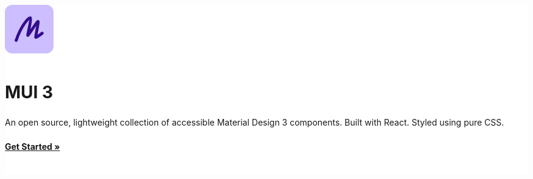 <div>
  <svg
      xmlns="http://www.w3.org/2000/svg"
      width="80"
      height="80"
      viewBox="0 0 500 500"
      fill="none" style="background-color: #CCBEFF; border-radius: 12px">
    <path
      d="M116 366.498C165.5 214.998 247.5 124.717 261 133.607C274.5 142.498 236.5 292.998 235 312.608C233.5 332.217 340 150.217 342 173.607C344 196.998 314.5 324.498 317 333.608C319.5 342.717 385 290.608 385 290.608"
      stroke="#340C8F"
      stroke-width="30"
    />
    <rect
      x="106.727"
      y="347.05"
      width="29.9919"
      height="30"
      rx="14.996"
      transform="rotate(18.6232 106.727 347.05)"
      fill="#340C8F"
    />
    <path
      d="M372.145 300.614C367.07 294.082 368.267 284.658 374.799 279.583V279.583C381.331 274.507 390.758 275.674 395.834 282.206V282.206C400.91 288.738 399.712 298.161 393.18 303.237V303.237C386.648 308.313 377.221 307.146 372.145 300.614V300.614Z"
      fill="#340C8F"
    />
  </svg>

  <h1>MUI 3</h1>

  <p>
    An open source, lightweight collection of accessible Material Design 3 components. Built with React. Styled using pure CSS.
    <br />
    <br />
    <a href="https://mui3.com" target="_blank"><strong>Get Started »</strong></a>
  </p>
</div>

<br />
